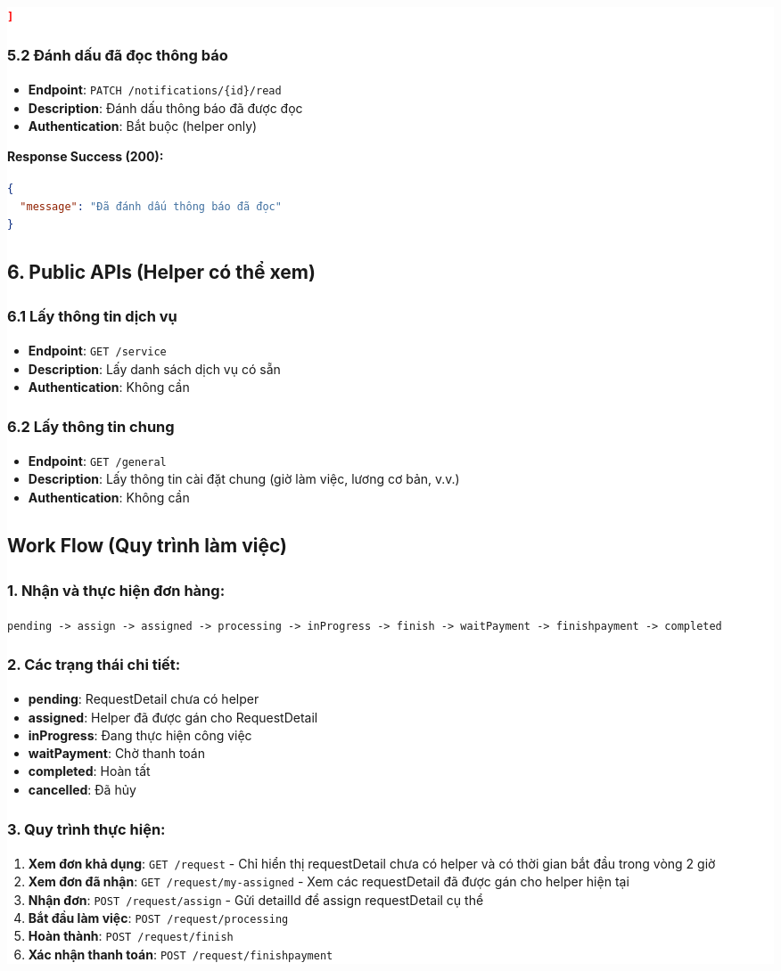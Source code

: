```json
]
```

### 5.2 Đánh dấu đã đọc thông báo
- **Endpoint**: `PATCH /notifications/{id}/read`
- **Description**: Đánh dấu thông báo đã được đọc
- **Authentication**: Bắt buộc (helper only)

**Response Success (200):**
```json
{
  "message": "Đã đánh dấu thông báo đã đọc"
}
```

## 6. Public APIs (Helper có thể xem)

### 6.1 Lấy thông tin dịch vụ
- **Endpoint**: `GET /service`
- **Description**: Lấy danh sách dịch vụ có sẵn
- **Authentication**: Không cần

### 6.2 Lấy thông tin chung
- **Endpoint**: `GET /general`
- **Description**: Lấy thông tin cài đặt chung (giờ làm việc, lương cơ bản, v.v.)
- **Authentication**: Không cần

## Work Flow (Quy trình làm việc)

### 1. Nhận và thực hiện đơn hàng:
```
pending -> assign -> assigned -> processing -> inProgress -> finish -> waitPayment -> finishpayment -> completed
```

### 2. Các trạng thái chi tiết:
- **pending**: RequestDetail chưa có helper
- **assigned**: Helper đã được gán cho RequestDetail
- **inProgress**: Đang thực hiện công việc
- **waitPayment**: Chờ thanh toán
- **completed**: Hoàn tất
- **cancelled**: Đã hủy

### 3. Quy trình thực hiện:
1. **Xem đơn khả dụng**: `GET /request` - Chỉ hiển thị requestDetail chưa có helper và có thời gian bắt đầu trong vòng 2 giờ
2. **Xem đơn đã nhận**: `GET /request/my-assigned` - Xem các requestDetail đã được gán cho helper hiện tại
3. **Nhận đơn**: `POST /request/assign` - Gửi detailId để assign requestDetail cụ thể
4. **Bắt đầu làm việc**: `POST /request/processing`
5. **Hoàn thành**: `POST /request/finish`
6. **Xác nhận thanh toán**: `POST /request/finishpayment`

